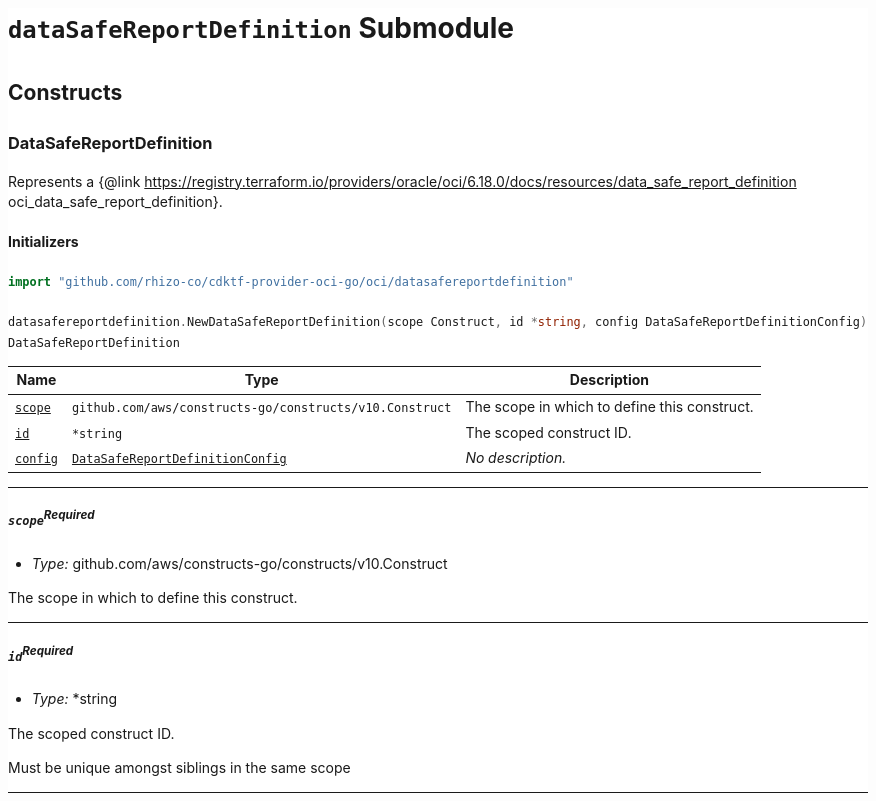 # `dataSafeReportDefinition` Submodule <a name="`dataSafeReportDefinition` Submodule" id="rhizo-co-terraform-provider-oci.dataSafeReportDefinition"></a>

## Constructs <a name="Constructs" id="Constructs"></a>

### DataSafeReportDefinition <a name="DataSafeReportDefinition" id="rhizo-co-terraform-provider-oci.dataSafeReportDefinition.DataSafeReportDefinition"></a>

Represents a {@link https://registry.terraform.io/providers/oracle/oci/6.18.0/docs/resources/data_safe_report_definition oci_data_safe_report_definition}.

#### Initializers <a name="Initializers" id="rhizo-co-terraform-provider-oci.dataSafeReportDefinition.DataSafeReportDefinition.Initializer"></a>

```go
import "github.com/rhizo-co/cdktf-provider-oci-go/oci/datasafereportdefinition"

datasafereportdefinition.NewDataSafeReportDefinition(scope Construct, id *string, config DataSafeReportDefinitionConfig) DataSafeReportDefinition
```

| **Name** | **Type** | **Description** |
| --- | --- | --- |
| <code><a href="#rhizo-co-terraform-provider-oci.dataSafeReportDefinition.DataSafeReportDefinition.Initializer.parameter.scope">scope</a></code> | <code>github.com/aws/constructs-go/constructs/v10.Construct</code> | The scope in which to define this construct. |
| <code><a href="#rhizo-co-terraform-provider-oci.dataSafeReportDefinition.DataSafeReportDefinition.Initializer.parameter.id">id</a></code> | <code>*string</code> | The scoped construct ID. |
| <code><a href="#rhizo-co-terraform-provider-oci.dataSafeReportDefinition.DataSafeReportDefinition.Initializer.parameter.config">config</a></code> | <code><a href="#rhizo-co-terraform-provider-oci.dataSafeReportDefinition.DataSafeReportDefinitionConfig">DataSafeReportDefinitionConfig</a></code> | *No description.* |

---

##### `scope`<sup>Required</sup> <a name="scope" id="rhizo-co-terraform-provider-oci.dataSafeReportDefinition.DataSafeReportDefinition.Initializer.parameter.scope"></a>

- *Type:* github.com/aws/constructs-go/constructs/v10.Construct

The scope in which to define this construct.

---

##### `id`<sup>Required</sup> <a name="id" id="rhizo-co-terraform-provider-oci.dataSafeReportDefinition.DataSafeReportDefinition.Initializer.parameter.id"></a>

- *Type:* *string

The scoped construct ID.

Must be unique amongst siblings in the same scope

---